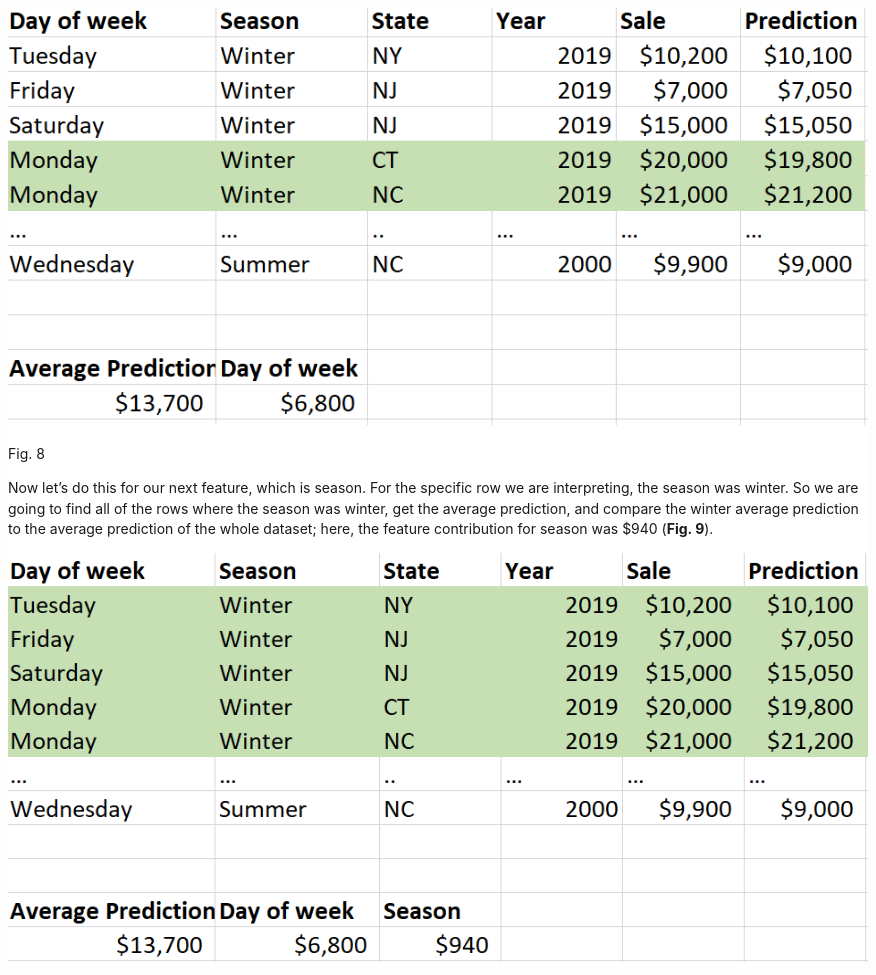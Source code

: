 ![](/images/2019-08-26-machine-learning-interpretation/media/image9.png)

Fig. 8

Now let’s do this for our next feature, which is season. For the specific row we are interpreting, the season was winter. So we are going to find all of the rows where the season was winter, get the average prediction, and compare the winter average prediction to the average prediction of the whole dataset; here, the feature contribution for season was $940 (**Fig. 9**).

![](/images/2019-08-26-machine-learning-interpretation/media/image10.png)
